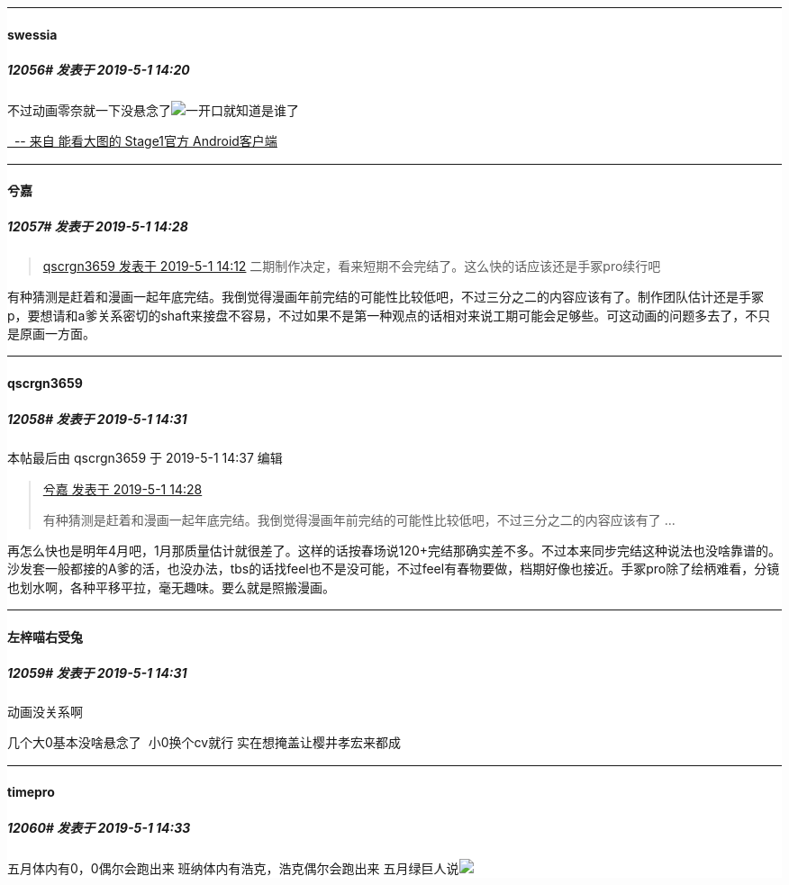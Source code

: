 
-----

####  swessia  
##### 12056#       发表于 2019-5-1 14:20


不过动画零奈就一下没悬念了<img src="https://static.saraba1st.com/image/smiley/face2017/067.png" referrerpolicy="no-referrer">一开口就知道是谁了

[  -- 来自 能看大图的 Stage1官方 Android客户端](https://www.coolapk.com/apk/140634)


-----

####  兮嘉  
##### 12057#       发表于 2019-5-1 14:28


<blockquote><a href="httphttps://bbs.saraba1st.com/2b/forum.php?mod=redirect&amp;goto=findpost&amp;pid=43530238&amp;ptid=1552818" target="_blank">qscrgn3659 发表于 2019-5-1 14:12</a>
 二期制作决定，看来短期不会完结了。这么快的话应该还是手冢pro续行吧</blockquote>
有种猜测是赶着和漫画一起年底完结。我倒觉得漫画年前完结的可能性比较低吧，不过三分之二的内容应该有了。制作团队估计还是手冢p，要想请和a爹关系密切的shaft来接盘不容易，不过如果不是第一种观点的话相对来说工期可能会足够些。可这动画的问题多去了，不只是原画一方面。


-----

####  qscrgn3659  
##### 12058#       发表于 2019-5-1 14:31


 本帖最后由 qscrgn3659 于 2019-5-1 14:37 编辑 
<blockquote><a href="httphttps://bbs.saraba1st.com/2b/forum.php?mod=redirect&amp;goto=findpost&amp;pid=43530394&amp;ptid=1552818" target="_blank">兮嘉 发表于 2019-5-1 14:28</a>

有种猜测是赶着和漫画一起年底完结。我倒觉得漫画年前完结的可能性比较低吧，不过三分之二的内容应该有了 ...</blockquote>
再怎么快也是明年4月吧，1月那质量估计就很差了。这样的话按春场说120+完结那确实差不多。不过本来同步完结这种说法也没啥靠谱的。沙发套一般都接的A爹的活，也没办法，tbs的话找feel也不是没可能，不过feel有春物要做，档期好像也接近。手冢pro除了绘柄难看，分镜也划水啊，各种平移平拉，毫无趣味。要么就是照搬漫画。


-----

####  左梓喵右受兔  
##### 12059#       发表于 2019-5-1 14:31


动画没关系啊

几个大0基本没啥悬念了  小0换个cv就行 实在想掩盖让樱井孝宏来都成


-----

####  timepro  
##### 12060#       发表于 2019-5-1 14:33


五月体内有0，0偶尔会跑出来
班纳体内有浩克，浩克偶尔会跑出来
五月绿巨人说<img src="https://static.saraba1st.com/image/smiley/face2017/047.png" referrerpolicy="no-referrer">
